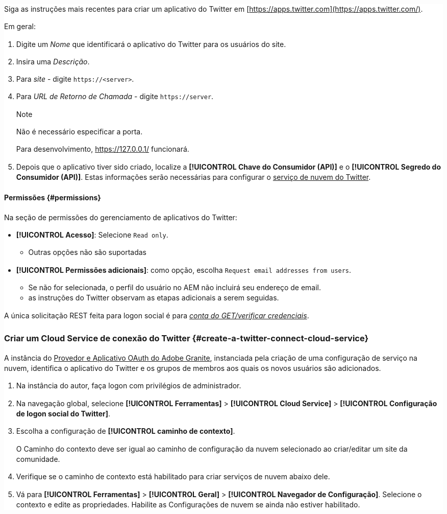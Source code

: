 Siga as instruções mais recentes para criar um aplicativo do Twitter em [https://apps.twitter.com](https://apps.twitter.com/).

Em geral:

1. Digite um *Nome* que identificará o aplicativo do Twitter para os usuários do site.
1. Insira uma *Descrição*.
1. Para *site* - digite `https://<server>`.
1. Para *URL de Retorno de Chamada* - digite `https://server`.

   >[!NOTE]
   >
   >Não é necessário especificar a porta.
   >
   >Para desenvolvimento, https://127.0.0.1/ funcionará.

1. Depois que o aplicativo tiver sido criado, localize a **[!UICONTROL Chave do Consumidor (API)]** e o **[!UICONTROL Segredo do Consumidor (API)]**. Estas informações serão necessárias para configurar o [serviço de nuvem do Twitter](#createatwittercloudservice).

#### Permissões {#permissions}

Na seção de permissões do gerenciamento de aplicativos do Twitter:

* **[!UICONTROL Acesso]**: Selecione `Read only`.

   * Outras opções não são suportadas

* **[!UICONTROL Permissões adicionais]**: como opção, escolha `Request email addresses from users`.

   * Se não for selecionada, o perfil do usuário no AEM não incluirá seu endereço de email.
   * as instruções do Twitter observam as etapas adicionais a serem seguidas.

A única solicitação REST feita para logon social é para *[conta do GET/verificar credenciais](https://dev.twitter.com/rest/reference/get/account/verify_credentials)*.

### Criar um Cloud Service de conexão do Twitter {#create-a-twitter-connect-cloud-service}

A instância do [Provedor e Aplicativo OAuth do Adobe Granite](#adobe-granite-oauth-application-and-provider), instanciada pela criação de uma configuração de serviço na nuvem, identifica o aplicativo do Twitter e os grupos de membros aos quais os novos usuários são adicionados.

1. Na instância do autor, faça logon com privilégios de administrador.
1. Na navegação global, selecione **[!UICONTROL Ferramentas]** > **[!UICONTROL Cloud Service]** > **[!UICONTROL Configuração de logon social do Twitter]**.
1. Escolha a configuração de **[!UICONTROL caminho de contexto]**.

   O Caminho do contexto deve ser igual ao caminho de configuração da nuvem selecionado ao criar/editar um site da comunidade.

1. Verifique se o caminho de contexto está habilitado para criar serviços de nuvem abaixo dele.
1. Vá para **[!UICONTROL Ferramentas]** > **[!UICONTROL Geral]** > **[!UICONTROL Navegador de Configuração]**. Selecione o contexto e edite as propriedades. Habilite as Configurações de nuvem se ainda não estiver habilitado.
